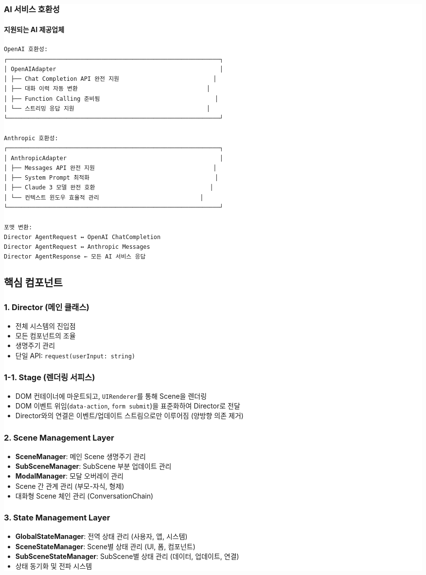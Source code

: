 ### AI 서비스 호환성

#### 지원되는 AI 제공업체

```
OpenAI 호환성:
┌─────────────────────────────────────────────────────────────┐
│ OpenAIAdapter                                               │
│ ├── Chat Completion API 완전 지원                           │
│ ├── 대화 이력 자동 변환                                     │
│ ├── Function Calling 준비됨                                 │
│ └── 스트리밍 응답 지원                                      │
└─────────────────────────────────────────────────────────────┘

Anthropic 호환성:
┌─────────────────────────────────────────────────────────────┐
│ AnthropicAdapter                                            │
│ ├── Messages API 완전 지원                                  │
│ ├── System Prompt 최적화                                    │
│ ├── Claude 3 모델 완전 호환                                 │
│ └── 컨텍스트 윈도우 효율적 관리                             │
└─────────────────────────────────────────────────────────────┘

포맷 변환:
Director AgentRequest ↔ OpenAI ChatCompletion
Director AgentRequest ↔ Anthropic Messages
Director AgentResponse ← 모든 AI 서비스 응답
```

## 핵심 컴포넌트

### 1. Director (메인 클래스)
- 전체 시스템의 진입점
- 모든 컴포넌트의 조율
- 생명주기 관리
- 단일 API: `request(userInput: string)`

### 1-1. Stage (렌더링 서피스)
- DOM 컨테이너에 마운트되고, `UIRenderer`를 통해 Scene을 렌더링
- DOM 이벤트 위임(`data-action`, `form submit`)을 표준화하여 Director로 전달
- Director와의 연결은 이벤트/업데이트 스트림으로만 이루어짐 (양방향 의존 제거)

### 2. Scene Management Layer
- **SceneManager**: 메인 Scene 생명주기 관리
- **SubSceneManager**: SubScene 부분 업데이트 관리
- **ModalManager**: 모달 오버레이 관리
- Scene 간 관계 관리 (부모-자식, 형제)
- 대화형 Scene 체인 관리 (ConversationChain)

### 3. State Management Layer
- **GlobalStateManager**: 전역 상태 관리 (사용자, 앱, 시스템)
- **SceneStateManager**: Scene별 상태 관리 (UI, 폼, 컴포넌트)
- **SubSceneStateManager**: SubScene별 상태 관리 (데이터, 업데이트, 연결)
- 상태 동기화 및 전파 시스템
